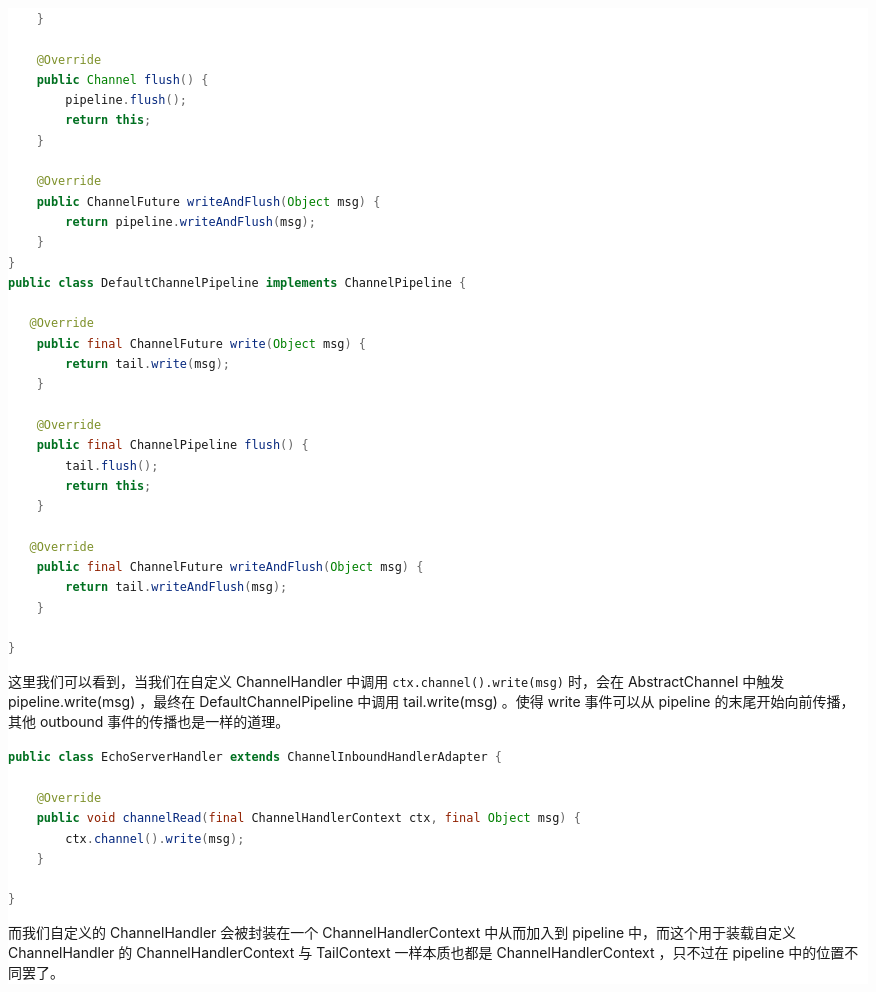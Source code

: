 ```java
    }

    @Override
    public Channel flush() {
        pipeline.flush();
        return this;
    }

    @Override
    public ChannelFuture writeAndFlush(Object msg) {
        return pipeline.writeAndFlush(msg);
    }
}
public class DefaultChannelPipeline implements ChannelPipeline {

   @Override
    public final ChannelFuture write(Object msg) {
        return tail.write(msg);
    }

    @Override
    public final ChannelPipeline flush() {
        tail.flush();
        return this;
    }

   @Override
    public final ChannelFuture writeAndFlush(Object msg) {
        return tail.writeAndFlush(msg);
    }

}
```

这里我们可以看到，当我们在自定义 ChannelHandler 中调用 `ctx.channel().write(msg)` 时，会在 AbstractChannel 中触发 pipeline.write(msg) ，最终在 DefaultChannelPipeline 中调用 tail.write(msg) 。使得 write 事件可以从 pipeline 的末尾开始向前传播，其他 outbound 事件的传播也是一样的道理。

```java
public class EchoServerHandler extends ChannelInboundHandlerAdapter {

    @Override
    public void channelRead(final ChannelHandlerContext ctx, final Object msg) {
        ctx.channel().write(msg);
    }

}
```

而我们自定义的 ChannelHandler 会被封装在一个 ChannelHandlerContext 中从而加入到 pipeline 中，而这个用于装载自定义 ChannelHandler 的 ChannelHandlerContext 与 TailContext 一样本质也都是 ChannelHandlerContext ，只不过在 pipeline 中的位置不同罢了。
